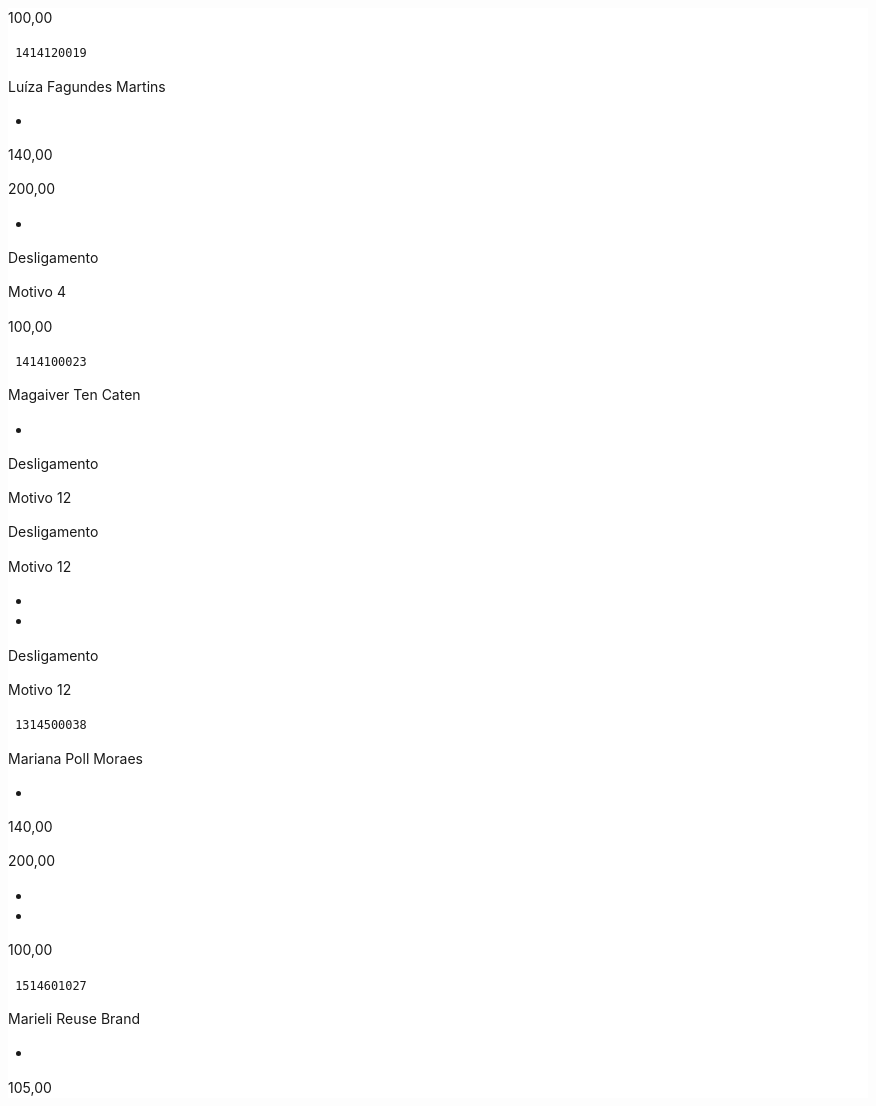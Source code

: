    100,00

     1414120019

   Luíza Fagundes Martins

   -

   140,00

   200,00

   -

   Desligamento

 Motivo 4

   100,00

     1414100023

   Magaiver Ten Caten

   -

   Desligamento

 Motivo 12

   Desligamento

 Motivo 12

   -

   -

   Desligamento

 Motivo 12

     1314500038

   Mariana Poll Moraes

   -

   140,00

   200,00

   -

   -

   100,00

     1514601027

   Marieli Reuse Brand

   -

   105,00
